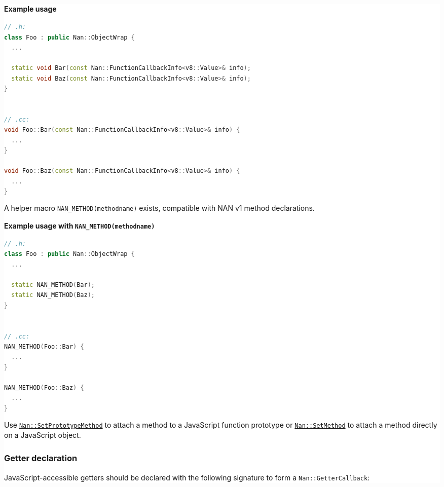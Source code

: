 **Example usage**

```c++
// .h:
class Foo : public Nan::ObjectWrap {
  ...

  static void Bar(const Nan::FunctionCallbackInfo<v8::Value>& info);
  static void Baz(const Nan::FunctionCallbackInfo<v8::Value>& info);
}


// .cc:
void Foo::Bar(const Nan::FunctionCallbackInfo<v8::Value>& info) {
  ...
}

void Foo::Baz(const Nan::FunctionCallbackInfo<v8::Value>& info) {
  ...
}
```

A helper macro `NAN_METHOD(methodname)` exists, compatible with NAN v1 method declarations.

**Example usage with `NAN_METHOD(methodname)`**

```c++
// .h:
class Foo : public Nan::ObjectWrap {
  ...

  static NAN_METHOD(Bar);
  static NAN_METHOD(Baz);
}


// .cc:
NAN_METHOD(Foo::Bar) {
  ...
}

NAN_METHOD(Foo::Baz) {
  ...
}
```

Use [`Nan::SetPrototypeMethod`](#api_nan_set_prototype_method) to attach a method to a JavaScript function prototype or [`Nan::SetMethod`](#api_nan_set_method) to attach a method directly on a JavaScript object.

<a name="api_nan_getter"></a>
### Getter declaration

JavaScript-accessible getters should be declared with the following signature to form a `Nan::GetterCallback`:
